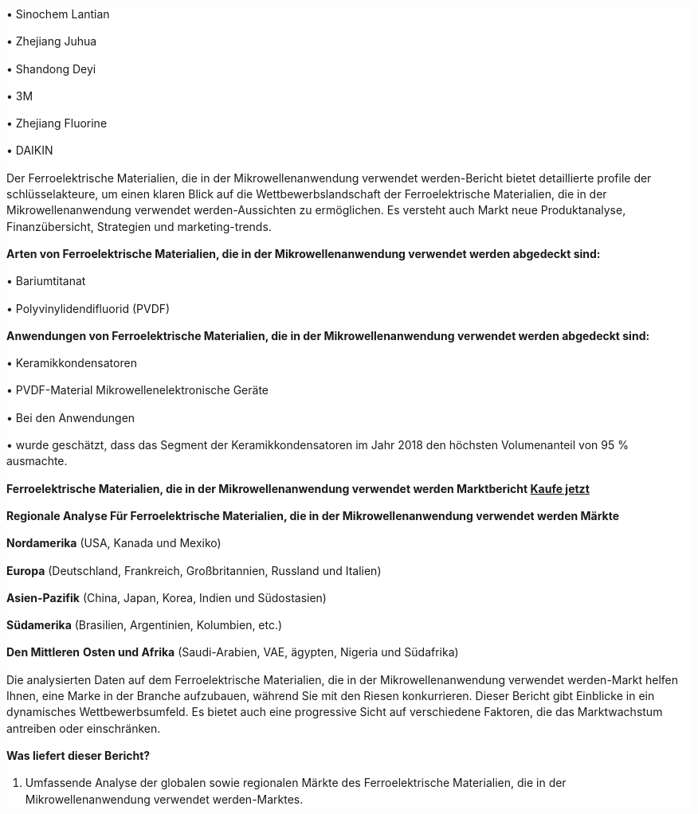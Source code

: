 • Sinochem Lantian

• Zhejiang Juhua

• Shandong Deyi

• 3M

• Zhejiang Fluorine

• DAIKIN

Der Ferroelektrische Materialien, die in der Mikrowellenanwendung verwendet werden-Bericht bietet detaillierte profile der schlüsselakteure, um einen klaren Blick auf die Wettbewerbslandschaft der Ferroelektrische Materialien, die in der Mikrowellenanwendung verwendet werden-Aussichten zu ermöglichen. Es versteht auch Markt neue Produktanalyse, Finanzübersicht, Strategien und marketing-trends.

<strong>Arten von Ferroelektrische Materialien, die in der Mikrowellenanwendung verwendet werden abgedeckt sind:</strong>

• Bariumtitanat

• Polyvinylidendifluorid (PVDF)

<strong>Anwendungen von Ferroelektrische Materialien, die in der Mikrowellenanwendung verwendet werden abgedeckt sind:</strong>

• Keramikkondensatoren

• PVDF-Material Mikrowellenelektronische Geräte

• Bei den Anwendungen

• wurde geschätzt, dass das Segment der Keramikkondensatoren im Jahr 2018 den höchsten Volumenanteil von 95 % ausmachte.

<strong>Ferroelektrische Materialien, die in der Mikrowellenanwendung verwendet werden Marktbericht <a href=https://www.marketresearchupdate.com/buynow/394869>Kaufe jetzt</a></strong>

<strong>Regionale Analyse Für Ferroelektrische Materialien, die in der Mikrowellenanwendung verwendet werden Märkte</strong>

<strong>Nordamerika</strong> (USA, Kanada und Mexiko)

<strong>Europa</strong> (Deutschland, Frankreich, Großbritannien, Russland und Italien)

<strong>Asien-Pazifik</strong> (China, Japan, Korea, Indien und Südostasien)

<strong>Südamerika</strong> (Brasilien, Argentinien, Kolumbien, etc.)

<strong>Den Mittleren</strong> <strong>Osten und Afrika</strong> (Saudi-Arabien, VAE, ägypten, Nigeria und Südafrika)

Die analysierten Daten auf dem Ferroelektrische Materialien, die in der Mikrowellenanwendung verwendet werden-Markt helfen Ihnen, eine Marke in der Branche aufzubauen, während Sie mit den Riesen konkurrieren. Dieser Bericht gibt Einblicke in ein dynamisches Wettbewerbsumfeld. Es bietet auch eine progressive Sicht auf verschiedene Faktoren, die das Marktwachstum antreiben oder einschränken.

<strong>Was liefert dieser Bericht?</strong>

1. Umfassende Analyse der globalen sowie regionalen Märkte des Ferroelektrische Materialien, die in der Mikrowellenanwendung verwendet werden-Marktes.
